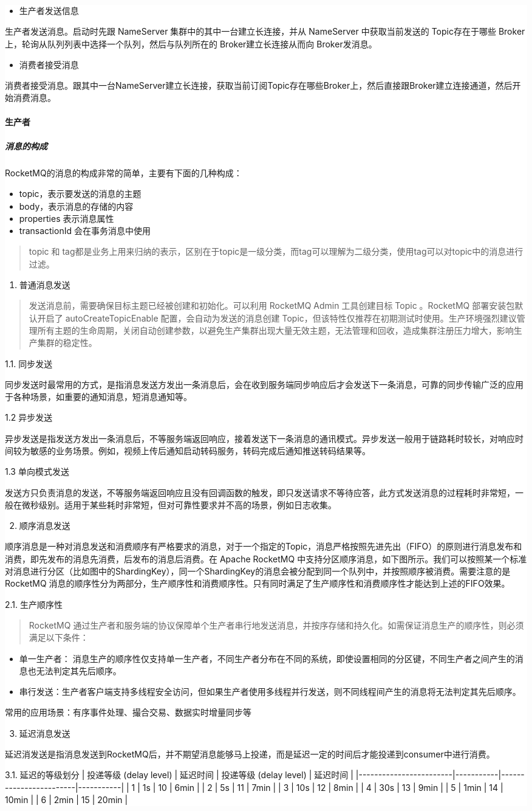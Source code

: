 - 生产者发送信息

生产者发送消息。启动时先跟 NameServer 集群中的其中一台建立长连接，并从 NameServer 中获取当前发送的 Topic存在于哪些 Broker 上，轮询从队列列表中选择一个队列，然后与队列所在的 Broker建立长连接从而向 Broker发消息。

- 消费者接受消息

消费者接受消息。跟其中一台NameServer建立长连接，获取当前订阅Topic存在哪些Broker上，然后直接跟Broker建立连接通道，然后开始消费消息。

#### 生产者

##### 消息的构成

RocketMQ的消息的构成非常的简单，主要有下面的几种构成：
- topic，表示要发送的消息的主题
- body，表示消息的存储的内容
- properties 表示消息属性
- transactionId 会在事务消息中使用

> topic 和 tag都是业务上用来归纳的表示，区别在于topic是一级分类，而tag可以理解为二级分类，使用tag可以对topic中的消息进行过滤。

1. 普通消息发送

> 发送消息前，需要确保目标主题已经被创建和初始化。可以利用 RocketMQ Admin 工具创建目标 Topic 。RocketMQ 部署安装包默认开启了 autoCreateTopicEnable 配置，会自动为发送的消息创建 Topic，但该特性仅推荐在初期测试时使用。生产环境强烈建议管理所有主题的生命周期，关闭自动创建参数，以避免生产集群出现大量无效主题，无法管理和回收，造成集群注册压力增大，影响生产集群的稳定性。

1.1. 同步发送

同步发送时最常用的方式，是指消息发送方发出一条消息后，会在收到服务端同步响应后才会发送下一条消息，可靠的同步传输广泛的应用于各种场景，如重要的通知消息，短消息通知等。


1.2 异步发送

异步发送是指发送方发出一条消息后，不等服务端返回响应，接着发送下一条消息的通讯模式。异步发送一般用于链路耗时较长，对响应时间较为敏感的业务场景。例如，视频上传后通知启动转码服务，转码完成后通知推送转码结果等。

1.3 单向模式发送

发送方只负责消息的发送，不等服务端返回响应且没有回调函数的触发，即只发送请求不等待应答，此方式发送消息的过程耗时非常短，一般在微秒级别。适用于某些耗时非常短，但对可靠性要求并不高的场景，例如日志收集。

2. 顺序消息发送

顺序消息是一种对消息发送和消费顺序有严格要求的消息，对于一个指定的Topic，消息严格按照先进先出（FIFO）的原则进行消息发布和消费，即先发布的消息先消费，后发布的消息后消费。在 Apache RocketMQ 中支持分区顺序消息，如下图所示。我们可以按照某一个标准对消息进行分区（比如图中的ShardingKey），同一个ShardingKey的消息会被分配到同一个队列中，并按照顺序被消费。需要注意的是 RocketMQ 消息的顺序性分为两部分，生产顺序性和消费顺序性。只有同时满足了生产顺序性和消费顺序性才能达到上述的FIFO效果。

2.1. 生产顺序性

> RocketMQ 通过生产者和服务端的协议保障单个生产者串行地发送消息，并按序存储和持久化。如需保证消息生产的顺序性，则必须满足以下条件：
- 单一生产者： 消息生产的顺序性仅支持单一生产者，不同生产者分布在不同的系统，即使设置相同的分区键，不同生产者之间产生的消息也无法判定其先后顺序。

- 串行发送：生产者客户端支持多线程安全访问，但如果生产者使用多线程并行发送，则不同线程间产生的消息将无法判定其先后顺序。

常用的应用场景：有序事件处理、撮合交易、数据实时增量同步等

3. 延迟消息发送

延迟消发送是指消息发送到RocketMQ后，并不期望消息能够马上投递，而是延迟一定的时间后才能投递到consumer中进行消费。

3.1. 延迟的等级划分
| 投递等级 (delay level) | 延迟时间  | 投递等级 (delay level) | 延迟时间 |
|------------------------|-----------|------------------------|-----------|
| 1                      | 1s        | 10                     | 6min      |
| 2                      | 5s        | 11                     | 7min      |
| 3                      | 10s       | 12                     | 8min      |
| 4                      | 30s       | 13                     | 9min      |
| 5                      | 1min      | 14                     | 10min     |
| 6                      | 2min      | 15                     | 20min     |
